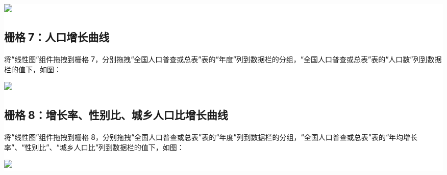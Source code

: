 ![](/assets/2021-08-24-16-17-52-image.png)

## 栅格 7：人口增长曲线

将“线性图”组件拖拽到栅格 7，分别拖拽“全国人口普查或总表”表的“年度”列到数据栏的分组，“全国人口普查或总表”表的“人口数”列到数据栏的值下，如图：

![](/assets/2021-08-24-16-20-04-image.png)

## 栅格 8：增长率、性别比、城乡人口比增长曲线

将“线性图”组件拖拽到栅格 8，分别拖拽“全国人口普查或总表”表的“年度”列到数据栏的分组，“全国人口普查或总表”表的“年均增长率”、“性别比”、“城乡人口比”列到数据栏的值下，如图：

![](/assets/2021-08-24-16-25-12-image.png)
